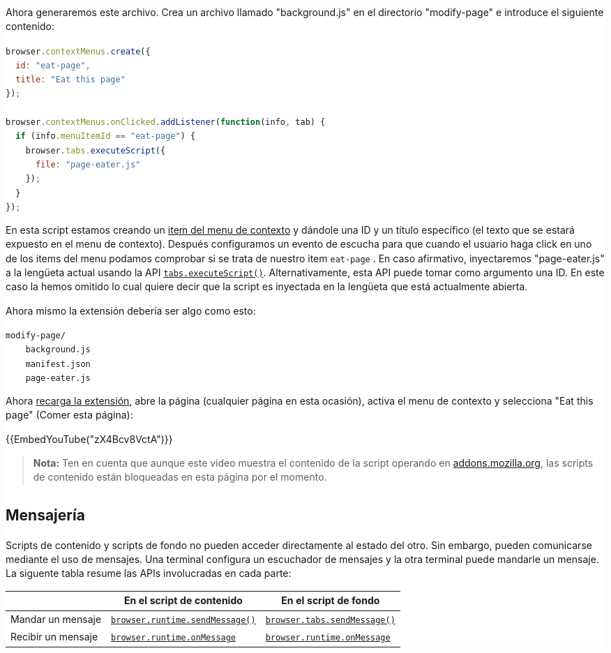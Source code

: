 Ahora generaremos este archivo. Crea un archivo llamado "background.js" en el directorio "modify-page" e introduce el siguiente contenido:

```js
browser.contextMenus.create({
  id: "eat-page",
  title: "Eat this page"
});

browser.contextMenus.onClicked.addListener(function(info, tab) {
  if (info.menuItemId == "eat-page") {
    browser.tabs.executeScript({
      file: "page-eater.js"
    });
  }
});
```

En esta script estamos creando un [item del menu de contexto](/en-US/Add-ons/WebExtensions/API/ContextMenus/create) y dándole una ID y un título específico (el texto que se estará expuesto en el menu de contexto). Después configuramos un evento de escucha para que cuando el usuario haga click en uno de los items del menu podamos comprobar si se trata de nuestro item `eat-page` . En caso afirmativo, inyectaremos "page-eater.js" a la lengüeta actual usando la API [`tabs.executeScript()`](/en-US/docs/Mozilla/Add-ons/WebExtensions/API/tabs/executeScript). Alternativamente, esta API puede tomar como argumento una ID. En este caso la hemos omitido lo cual quiere decir que la script es inyectada en la lengüeta que está actualmente abierta.

Ahora mismo la extensión debería ser algo como esto:

```html
modify-page/
    background.js
    manifest.json
    page-eater.js
```

Ahora [recarga la extensión](https://developer.mozilla.org/en-US/Add-ons/WebExtensions/Temporary_Installation_in_Firefox#Reloading_a_temporary_add-on), abre la página (cualquier página en esta ocasión), activa el menu de contexto y selecciona "Eat this page" (Comer esta página):

{{EmbedYouTube("zX4Bcv8VctA")}}

> **Nota:** Ten en cuenta que aunque este video muestra el contenido de la script operando en [addons.mozilla.org](https://addons.mozilla.org/en-US/firefox/), las scripts de contenido están bloqueadas en esta página por el momento.

## Mensajería

Scripts de contenido y scripts de fondo no pueden acceder directamente al estado del otro. Sin embargo, pueden comunicarse mediante el uso de mensajes. Una terminal configura un escuchador de mensajes y la otra terminal puede mandarle un mensaje. La siguente tabla resume las APIs involucradas en cada parte:

|                    | En el script de contenido                                                                   | En el script de fondo                                                             |
| ------------------ | ------------------------------------------------------------------------------------------- | --------------------------------------------------------------------------------- |
| Mandar un mensaje  | [`browser.runtime.sendMessage()`](</en-US/Add-ons/WebExtensions/API/runtime#sendMessage()>) | [`browser.tabs.sendMessage()`](/en-US/Add-ons/WebExtensions/API/Tabs/sendMessage) |
| Recibir un mensaje | [`browser.runtime.onMessage`](/en-US/Add-ons/WebExtensions/API/runtime/onMessage)           | [`browser.runtime.onMessage`](/en-US/Add-ons/WebExtensions/API/runtime#onMessage) |
